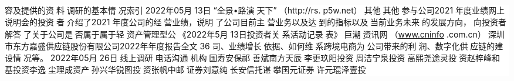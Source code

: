容及提供的资
料
调研的基本情
况索引
2022年05月
13日
“全景•路演
天下”
（http://rs.
p5w.net）
其他
其他
参与公司2021
年度业绩网上
说明会的投资
者
介绍了2021
年度公司的经
营业绩，说明
了公司目前主
营业务以及达
到的指标以及
当前业务未来
的发展方向，
向投资者解答
了关于公司是
否属于属于轻
资产管理型公
《2022年5月
13日投资者关
系活动记录
表》
巨潮
资讯网
（www.cninfo
.com.cn）
深圳市东方嘉盛供应链股份有限公司2022年年度报告全文
36
司、业绩增长
依据、如何维
系跨境电商为
公司带来的利
润、数字化供
应链的建设情
况等。
2022年05月
26日
线上调研
电话沟通
机构
国寿安保祁
善斌南方天辰
李更玖阳投资
周洁宁泉投资
高熙尧途灵投
资赵梓峰和
基投资李逸
尘理成资产
孙兴华锐图投
资张帆中邮
证券刘意纯
长安信托谌
攀国元证券
许元琨泽壹投